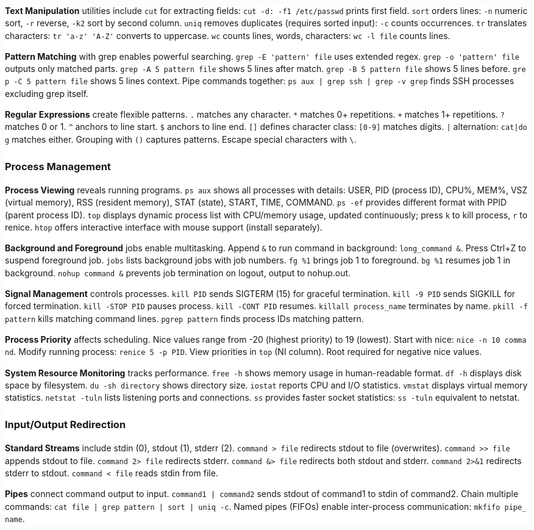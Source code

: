 **Text Manipulation** utilities include `cut` for extracting fields: `cut -d: -f1 /etc/passwd` prints first field. `sort` orders lines: `-n` numeric sort, `-r` reverse, `-k2` sort by second column. `uniq` removes duplicates (requires sorted input): `-c` counts occurrences. `tr` translates characters: `tr 'a-z' 'A-Z'` converts to uppercase. `wc` counts lines, words, characters: `wc -l file` counts lines.

**Pattern Matching** with grep enables powerful searching. `grep -E 'pattern' file` uses extended regex. `grep -o 'pattern' file` outputs only matched parts. `grep -A 5 pattern file` shows 5 lines after match. `grep -B 5 pattern file` shows 5 lines before. `grep -C 5 pattern file` shows 5 lines context. Pipe commands together: `ps aux | grep ssh | grep -v grep` finds SSH processes excluding grep itself.

**Regular Expressions** create flexible patterns. `.` matches any character. `*` matches 0+ repetitions. `+` matches 1+ repetitions. `?` matches 0 or 1. `^` anchors to line start. `$` anchors to line end. `[]` defines character class: `[0-9]` matches digits. `|` alternation: `cat|dog` matches either. Grouping with `()` captures patterns. Escape special characters with `\`.

### Process Management

**Process Viewing** reveals running programs. `ps aux` shows all processes with details: USER, PID (process ID), CPU%, MEM%, VSZ (virtual memory), RSS (resident memory), STAT (state), START, TIME, COMMAND. `ps -ef` provides different format with PPID (parent process ID). `top` displays dynamic process list with CPU/memory usage, updated continuously; press `k` to kill process, `r` to renice. `htop` offers interactive interface with mouse support (install separately).

**Background and Foreground** jobs enable multitasking. Append `&` to run command in background: `long_command &`. Press Ctrl+Z to suspend foreground job. `jobs` lists background jobs with job numbers. `fg %1` brings job 1 to foreground. `bg %1` resumes job 1 in background. `nohup command &` prevents job termination on logout, output to nohup.out.

**Signal Management** controls processes. `kill PID` sends SIGTERM (15) for graceful termination. `kill -9 PID` sends SIGKILL for forced termination. `kill -STOP PID` pauses process. `kill -CONT PID` resumes. `killall process_name` terminates by name. `pkill -f pattern` kills matching command lines. `pgrep pattern` finds process IDs matching pattern.

**Process Priority** affects scheduling. Nice values range from -20 (highest priority) to 19 (lowest). Start with nice: `nice -n 10 command`. Modify running process: `renice 5 -p PID`. View priorities in `top` (NI column). Root required for negative nice values.

**System Resource Monitoring** tracks performance. `free -h` shows memory usage in human-readable format. `df -h` displays disk space by filesystem. `du -sh directory` shows directory size. `iostat` reports CPU and I/O statistics. `vmstat` displays virtual memory statistics. `netstat -tuln` lists listening ports and connections. `ss` provides faster socket statistics: `ss -tuln` equivalent to netstat.

### Input/Output Redirection

**Standard Streams** include stdin (0), stdout (1), stderr (2). `command > file` redirects stdout to file (overwrites). `command >> file` appends stdout to file. `command 2> file` redirects stderr. `command &> file` redirects both stdout and stderr. `command 2>&1` redirects stderr to stdout. `command < file` reads stdin from file.

**Pipes** connect command output to input. `command1 | command2` sends stdout of command1 to stdin of command2. Chain multiple commands: `cat file | grep pattern | sort | uniq -c`. Named pipes (FIFOs) enable inter-process communication: `mkfifo pipe_name`.
